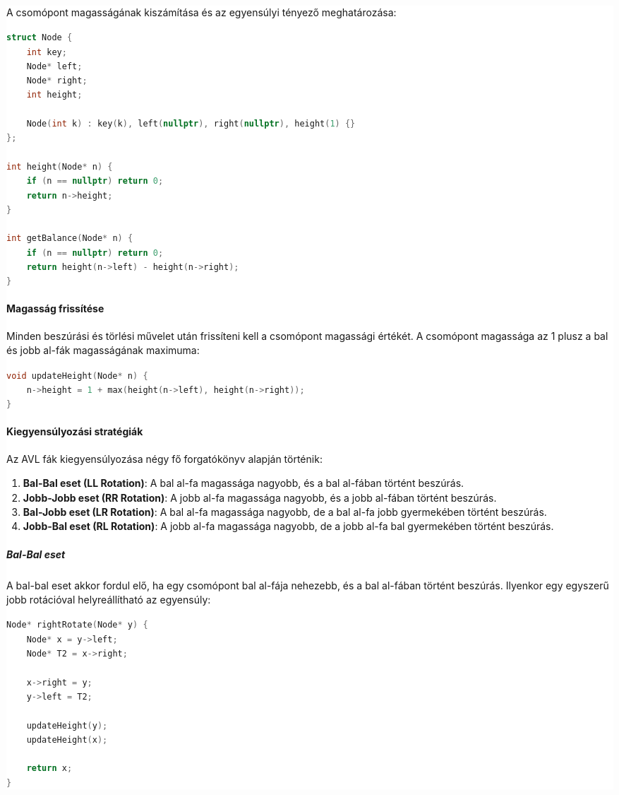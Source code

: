 A csomópont magasságának kiszámítása és az egyensúlyi tényező meghatározása:

```cpp
struct Node {
    int key;
    Node* left;
    Node* right;
    int height;

    Node(int k) : key(k), left(nullptr), right(nullptr), height(1) {}
};

int height(Node* n) {
    if (n == nullptr) return 0;
    return n->height;
}

int getBalance(Node* n) {
    if (n == nullptr) return 0;
    return height(n->left) - height(n->right);
}
```

#### Magasság frissítése

Minden beszúrási és törlési művelet után frissíteni kell a csomópont magassági értékét. A csomópont magassága az 1 plusz a bal és jobb al-fák magasságának maximuma:

```cpp
void updateHeight(Node* n) {
    n->height = 1 + max(height(n->left), height(n->right));
}
```

#### Kiegyensúlyozási stratégiák

Az AVL fák kiegyensúlyozása négy fő forgatókönyv alapján történik:
1. **Bal-Bal eset (LL Rotation)**: A bal al-fa magassága nagyobb, és a bal al-fában történt beszúrás.
2. **Jobb-Jobb eset (RR Rotation)**: A jobb al-fa magassága nagyobb, és a jobb al-fában történt beszúrás.
3. **Bal-Jobb eset (LR Rotation)**: A bal al-fa magassága nagyobb, de a bal al-fa jobb gyermekében történt beszúrás.
4. **Jobb-Bal eset (RL Rotation)**: A jobb al-fa magassága nagyobb, de a jobb al-fa bal gyermekében történt beszúrás.

##### Bal-Bal eset

A bal-bal eset akkor fordul elő, ha egy csomópont bal al-fája nehezebb, és a bal al-fában történt beszúrás. Ilyenkor egy egyszerű jobb rotációval helyreállítható az egyensúly:

```cpp
Node* rightRotate(Node* y) {
    Node* x = y->left;
    Node* T2 = x->right;

    x->right = y;
    y->left = T2;

    updateHeight(y);
    updateHeight(x);

    return x;
}
```
